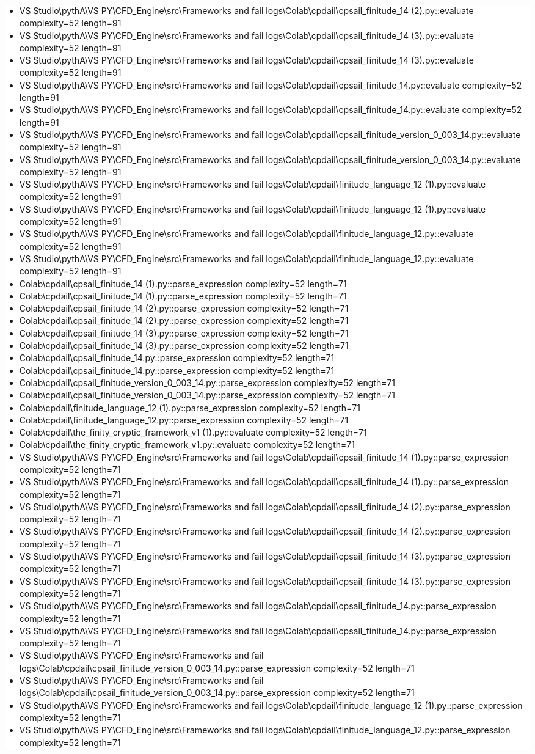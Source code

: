 - VS Studio\pythA\VS PY\CFD_Engine\src\Frameworks and fail logs\Colab\cpdail\cpsail_finitude_14 (2).py::evaluate complexity=52 length=91
- VS Studio\pythA\VS PY\CFD_Engine\src\Frameworks and fail logs\Colab\cpdail\cpsail_finitude_14 (3).py::evaluate complexity=52 length=91
- VS Studio\pythA\VS PY\CFD_Engine\src\Frameworks and fail logs\Colab\cpdail\cpsail_finitude_14 (3).py::evaluate complexity=52 length=91
- VS Studio\pythA\VS PY\CFD_Engine\src\Frameworks and fail logs\Colab\cpdail\cpsail_finitude_14.py::evaluate complexity=52 length=91
- VS Studio\pythA\VS PY\CFD_Engine\src\Frameworks and fail logs\Colab\cpdail\cpsail_finitude_14.py::evaluate complexity=52 length=91
- VS Studio\pythA\VS PY\CFD_Engine\src\Frameworks and fail logs\Colab\cpdail\cpsail_finitude_version_0_003_14.py::evaluate complexity=52 length=91
- VS Studio\pythA\VS PY\CFD_Engine\src\Frameworks and fail logs\Colab\cpdail\cpsail_finitude_version_0_003_14.py::evaluate complexity=52 length=91
- VS Studio\pythA\VS PY\CFD_Engine\src\Frameworks and fail logs\Colab\cpdail\finitude_language_12 (1).py::evaluate complexity=52 length=91
- VS Studio\pythA\VS PY\CFD_Engine\src\Frameworks and fail logs\Colab\cpdail\finitude_language_12 (1).py::evaluate complexity=52 length=91
- VS Studio\pythA\VS PY\CFD_Engine\src\Frameworks and fail logs\Colab\cpdail\finitude_language_12.py::evaluate complexity=52 length=91
- VS Studio\pythA\VS PY\CFD_Engine\src\Frameworks and fail logs\Colab\cpdail\finitude_language_12.py::evaluate complexity=52 length=91
- Colab\cpdail\cpsail_finitude_14 (1).py::parse_expression complexity=52 length=71
- Colab\cpdail\cpsail_finitude_14 (1).py::parse_expression complexity=52 length=71
- Colab\cpdail\cpsail_finitude_14 (2).py::parse_expression complexity=52 length=71
- Colab\cpdail\cpsail_finitude_14 (2).py::parse_expression complexity=52 length=71
- Colab\cpdail\cpsail_finitude_14 (3).py::parse_expression complexity=52 length=71
- Colab\cpdail\cpsail_finitude_14 (3).py::parse_expression complexity=52 length=71
- Colab\cpdail\cpsail_finitude_14.py::parse_expression complexity=52 length=71
- Colab\cpdail\cpsail_finitude_14.py::parse_expression complexity=52 length=71
- Colab\cpdail\cpsail_finitude_version_0_003_14.py::parse_expression complexity=52 length=71
- Colab\cpdail\cpsail_finitude_version_0_003_14.py::parse_expression complexity=52 length=71
- Colab\cpdail\finitude_language_12 (1).py::parse_expression complexity=52 length=71
- Colab\cpdail\finitude_language_12.py::parse_expression complexity=52 length=71
- Colab\cpdail\the_finity_cryptic_framework_v1 (1).py::evaluate complexity=52 length=71
- Colab\cpdail\the_finity_cryptic_framework_v1.py::evaluate complexity=52 length=71
- VS Studio\pythA\VS PY\CFD_Engine\src\Frameworks and fail logs\Colab\cpdail\cpsail_finitude_14 (1).py::parse_expression complexity=52 length=71
- VS Studio\pythA\VS PY\CFD_Engine\src\Frameworks and fail logs\Colab\cpdail\cpsail_finitude_14 (1).py::parse_expression complexity=52 length=71
- VS Studio\pythA\VS PY\CFD_Engine\src\Frameworks and fail logs\Colab\cpdail\cpsail_finitude_14 (2).py::parse_expression complexity=52 length=71
- VS Studio\pythA\VS PY\CFD_Engine\src\Frameworks and fail logs\Colab\cpdail\cpsail_finitude_14 (2).py::parse_expression complexity=52 length=71
- VS Studio\pythA\VS PY\CFD_Engine\src\Frameworks and fail logs\Colab\cpdail\cpsail_finitude_14 (3).py::parse_expression complexity=52 length=71
- VS Studio\pythA\VS PY\CFD_Engine\src\Frameworks and fail logs\Colab\cpdail\cpsail_finitude_14 (3).py::parse_expression complexity=52 length=71
- VS Studio\pythA\VS PY\CFD_Engine\src\Frameworks and fail logs\Colab\cpdail\cpsail_finitude_14.py::parse_expression complexity=52 length=71
- VS Studio\pythA\VS PY\CFD_Engine\src\Frameworks and fail logs\Colab\cpdail\cpsail_finitude_14.py::parse_expression complexity=52 length=71
- VS Studio\pythA\VS PY\CFD_Engine\src\Frameworks and fail logs\Colab\cpdail\cpsail_finitude_version_0_003_14.py::parse_expression complexity=52 length=71
- VS Studio\pythA\VS PY\CFD_Engine\src\Frameworks and fail logs\Colab\cpdail\cpsail_finitude_version_0_003_14.py::parse_expression complexity=52 length=71
- VS Studio\pythA\VS PY\CFD_Engine\src\Frameworks and fail logs\Colab\cpdail\finitude_language_12 (1).py::parse_expression complexity=52 length=71
- VS Studio\pythA\VS PY\CFD_Engine\src\Frameworks and fail logs\Colab\cpdail\finitude_language_12.py::parse_expression complexity=52 length=71

